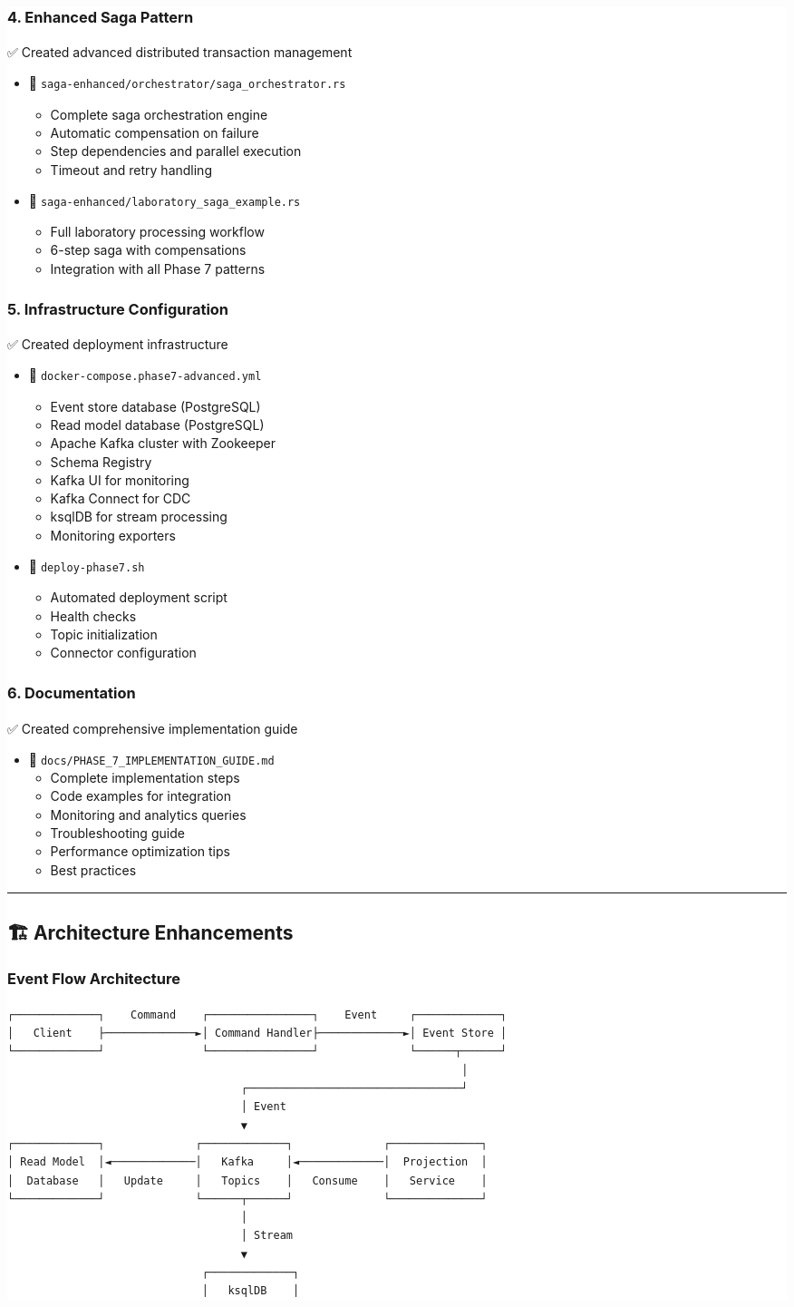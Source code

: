 ### 4. **Enhanced Saga Pattern**
✅ Created advanced distributed transaction management
- 📄 `saga-enhanced/orchestrator/saga_orchestrator.rs`
  - Complete saga orchestration engine
  - Automatic compensation on failure
  - Step dependencies and parallel execution
  - Timeout and retry handling
  
- 📄 `saga-enhanced/laboratory_saga_example.rs`
  - Full laboratory processing workflow
  - 6-step saga with compensations
  - Integration with all Phase 7 patterns

### 5. **Infrastructure Configuration**
✅ Created deployment infrastructure
- 📄 `docker-compose.phase7-advanced.yml`
  - Event store database (PostgreSQL)
  - Read model database (PostgreSQL)
  - Apache Kafka cluster with Zookeeper
  - Schema Registry
  - Kafka UI for monitoring
  - Kafka Connect for CDC
  - ksqlDB for stream processing
  - Monitoring exporters

- 📄 `deploy-phase7.sh`
  - Automated deployment script
  - Health checks
  - Topic initialization
  - Connector configuration

### 6. **Documentation**
✅ Created comprehensive implementation guide
- 📄 `docs/PHASE_7_IMPLEMENTATION_GUIDE.md`
  - Complete implementation steps
  - Code examples for integration
  - Monitoring and analytics queries
  - Troubleshooting guide
  - Performance optimization tips
  - Best practices

---

## 🏗️ Architecture Enhancements

### Event Flow Architecture
```
┌─────────────┐    Command    ┌────────────────┐    Event     ┌─────────────┐
│   Client    ├──────────────►│ Command Handler├─────────────►│ Event Store │
└─────────────┘               └────────────────┘              └──────┬──────┘
                                                                      │
                                    ┌─────────────────────────────────┘
                                    │ Event
                                    ▼
┌─────────────┐              ┌─────────────┐              ┌──────────────┐
│ Read Model  │◄─────────────│   Kafka     │◄─────────────│  Projection  │
│  Database   │   Update     │   Topics    │   Consume    │   Service    │
└─────────────┘              └──────┬──────┘              └──────────────┘
                                    │
                                    │ Stream
                                    ▼
                              ┌─────────────┐
                              │   ksqlDB    │
```